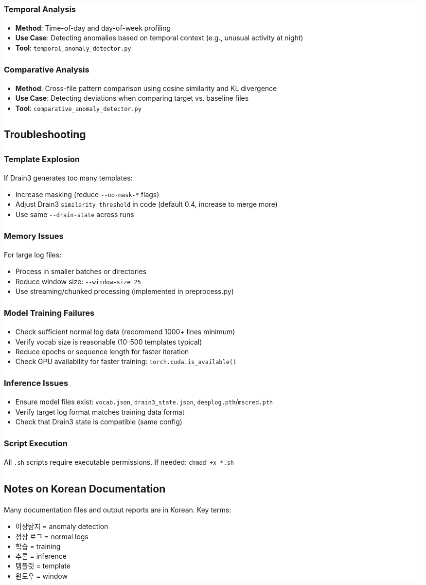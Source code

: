 ### Temporal Analysis
- **Method**: Time-of-day and day-of-week profiling
- **Use Case**: Detecting anomalies based on temporal context (e.g., unusual activity at night)
- **Tool**: `temporal_anomaly_detector.py`

### Comparative Analysis
- **Method**: Cross-file pattern comparison using cosine similarity and KL divergence
- **Use Case**: Detecting deviations when comparing target vs. baseline files
- **Tool**: `comparative_anomaly_detector.py`

## Troubleshooting

### Template Explosion
If Drain3 generates too many templates:
- Increase masking (reduce `--no-mask-*` flags)
- Adjust Drain3 `similarity_threshold` in code (default 0.4, increase to merge more)
- Use same `--drain-state` across runs

### Memory Issues
For large log files:
- Process in smaller batches or directories
- Reduce window size: `--window-size 25`
- Use streaming/chunked processing (implemented in preprocess.py)

### Model Training Failures
- Check sufficient normal log data (recommend 1000+ lines minimum)
- Verify vocab size is reasonable (10-500 templates typical)
- Reduce epochs or sequence length for faster iteration
- Check GPU availability for faster training: `torch.cuda.is_available()`

### Inference Issues
- Ensure model files exist: `vocab.json`, `drain3_state.json`, `deeplog.pth`/`mscred.pth`
- Verify target log format matches training data format
- Check that Drain3 state is compatible (same config)

### Script Execution
All `.sh` scripts require executable permissions. If needed: `chmod +x *.sh`

## Notes on Korean Documentation

Many documentation files and output reports are in Korean. Key terms:
- 이상탐지 = anomaly detection
- 정상 로그 = normal logs
- 학습 = training
- 추론 = inference
- 템플릿 = template
- 윈도우 = window
